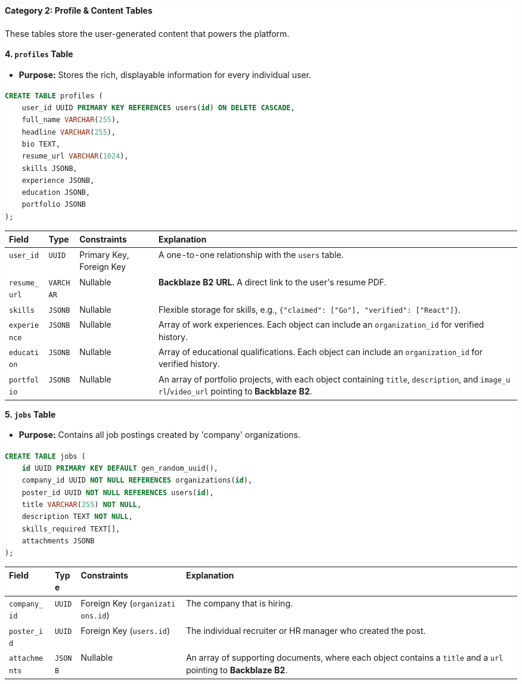 
#### **Category 2: Profile & Content Tables**

These tables store the user-generated content that powers the platform.

**4. `profiles` Table**
*   **Purpose:** Stores the rich, displayable information for every individual user.

```sql
CREATE TABLE profiles (
    user_id UUID PRIMARY KEY REFERENCES users(id) ON DELETE CASCADE,
    full_name VARCHAR(255),
    headline VARCHAR(255),
    bio TEXT,
    resume_url VARCHAR(1024),
    skills JSONB,
    experience JSONB,
    education JSONB,
    portfolio JSONB
);
```

| Field | Type | Constraints | Explanation |
| :--- | :--- | :--- | :--- |
| `user_id` | `UUID` | Primary Key, Foreign Key | A one-to-one relationship with the `users` table. |
| `resume_url` | `VARCHAR` | Nullable | **Backblaze B2 URL.** A direct link to the user's resume PDF. |
| `skills` | `JSONB` | Nullable | Flexible storage for skills, e.g., `{"claimed": ["Go"], "verified": ["React"]}`. |
| `experience` | `JSONB` | Nullable | Array of work experiences. Each object can include an `organization_id` for verified history. |
| `education` | `JSONB` | Nullable | Array of educational qualifications. Each object can include an `organization_id` for verified history. |
| `portfolio` | `JSONB` | Nullable | An array of portfolio projects, with each object containing `title`, `description`, and `image_url`/`video_url` pointing to **Backblaze B2**. |

**5. `jobs` Table**
*   **Purpose:** Contains all job postings created by 'company' organizations.

```sql
CREATE TABLE jobs (
    id UUID PRIMARY KEY DEFAULT gen_random_uuid(),
    company_id UUID NOT NULL REFERENCES organizations(id),
    poster_id UUID NOT NULL REFERENCES users(id),
    title VARCHAR(255) NOT NULL,
    description TEXT NOT NULL,
    skills_required TEXT[],
    attachments JSONB
);
```

| Field | Type | Constraints | Explanation |
| :--- | :--- | :--- | :--- |
| `company_id` | `UUID` | Foreign Key (`organizations.id`) | The company that is hiring. |
| `poster_id` | `UUID` | Foreign Key (`users.id`) | The individual recruiter or HR manager who created the post. |
| `attachments` | `JSONB` | Nullable | An array of supporting documents, where each object contains a `title` and a `url` pointing to **Backblaze B2**. |

